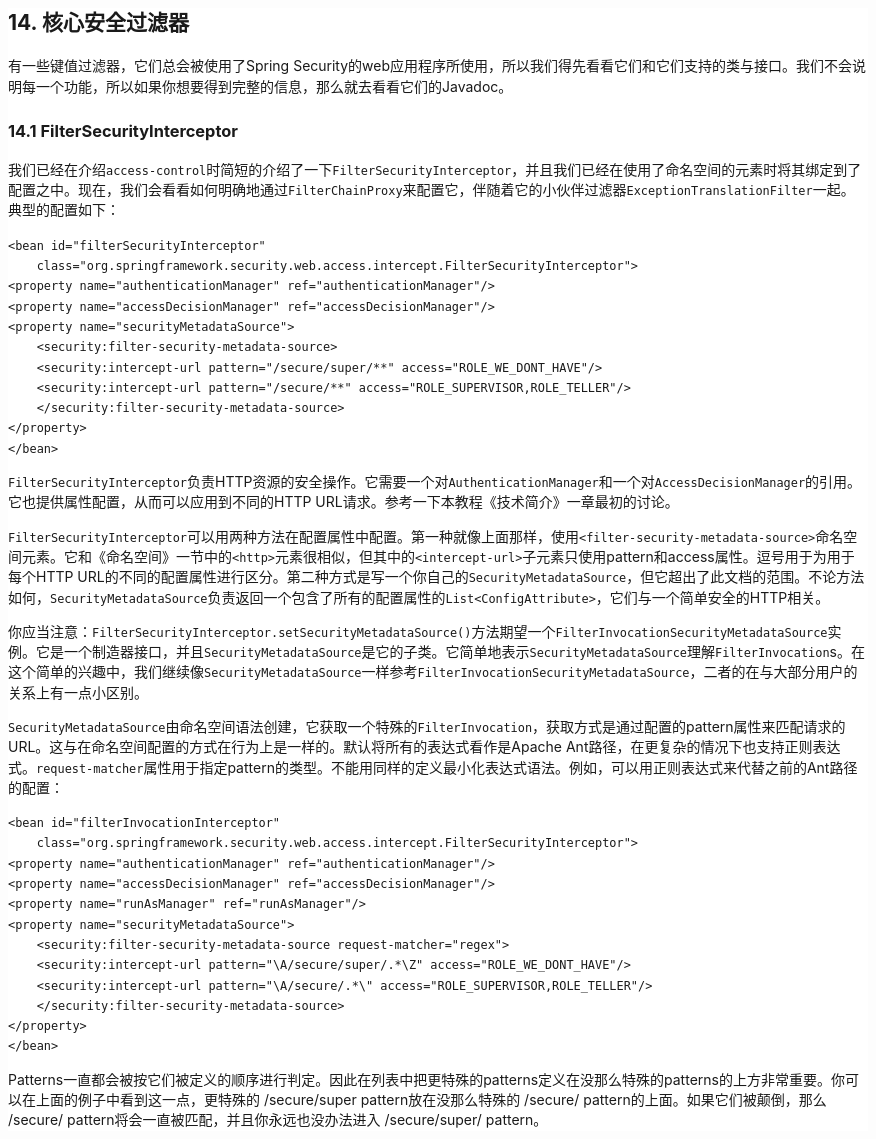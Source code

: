 ## 14. 核心安全过滤器

有一些键值过滤器，它们总会被使用了Spring Security的web应用程序所使用，所以我们得先看看它们和它们支持的类与接口。我们不会说明每一个功能，所以如果你想要得到完整的信息，那么就去看看它们的Javadoc。

### 14.1 FilterSecurityInterceptor

我们已经在介绍`access-control`时简短的介绍了一下`FilterSecurityInterceptor`，并且我们已经在使用了命名空间的<intercept-url>元素时将其绑定到了配置之中。现在，我们会看看如何明确地通过`FilterChainProxy`来配置它，伴随着它的小伙伴过滤器`ExceptionTranslationFilter`一起。典型的配置如下：

	<bean id="filterSecurityInterceptor"
		class="org.springframework.security.web.access.intercept.FilterSecurityInterceptor">
	<property name="authenticationManager" ref="authenticationManager"/>
	<property name="accessDecisionManager" ref="accessDecisionManager"/>
	<property name="securityMetadataSource">
		<security:filter-security-metadata-source>
		<security:intercept-url pattern="/secure/super/**" access="ROLE_WE_DONT_HAVE"/>
		<security:intercept-url pattern="/secure/**" access="ROLE_SUPERVISOR,ROLE_TELLER"/>
		</security:filter-security-metadata-source>
	</property>
	</bean>

`FilterSecurityInterceptor`负责HTTP资源的安全操作。它需要一个对`AuthenticationManager`和一个对`AccessDecisionManager`的引用。它也提供属性配置，从而可以应用到不同的HTTP URL请求。参考一下本教程《技术简介》一章最初的讨论。

`FilterSecurityInterceptor`可以用两种方法在配置属性中配置。第一种就像上面那样，使用`<filter-security-metadata-source>`命名空间元素。它和《命名空间》一节中的`<http>`元素很相似，但其中的`<intercept-url>`子元素只使用pattern和access属性。逗号用于为用于每个HTTP URL的不同的配置属性进行区分。第二种方式是写一个你自己的`SecurityMetadataSource`，但它超出了此文档的范围。不论方法如何，`SecurityMetadataSource`负责返回一个包含了所有的配置属性的`List<ConfigAttribute>`，它们与一个简单安全的HTTP相关。

你应当注意：`FilterSecurityInterceptor.setSecurityMetadataSource()`方法期望一个`FilterInvocationSecurityMetadataSource`实例。它是一个制造器接口，并且`SecurityMetadataSource`是它的子类。它简单地表示`SecurityMetadataSource`理解`FilterInvocation`s。在这个简单的兴趣中，我们继续像`SecurityMetadataSource`一样参考`FilterInvocationSecurityMetadataSource`，二者的在与大部分用户的关系上有一点小区别。

`SecurityMetadataSource`由命名空间语法创建，它获取一个特殊的`FilterInvocation`，获取方式是通过配置的pattern属性来匹配请求的URL。这与在命名空间配置的方式在行为上是一样的。默认将所有的表达式看作是Apache Ant路径，在更复杂的情况下也支持正则表达式。`request-matcher`属性用于指定pattern的类型。不能用同样的定义最小化表达式语法。例如，可以用正则表达式来代替之前的Ant路径的配置：

	<bean id="filterInvocationInterceptor"
		class="org.springframework.security.web.access.intercept.FilterSecurityInterceptor">
	<property name="authenticationManager" ref="authenticationManager"/>
	<property name="accessDecisionManager" ref="accessDecisionManager"/>
	<property name="runAsManager" ref="runAsManager"/>
	<property name="securityMetadataSource">
		<security:filter-security-metadata-source request-matcher="regex">
		<security:intercept-url pattern="\A/secure/super/.*\Z" access="ROLE_WE_DONT_HAVE"/>
		<security:intercept-url pattern="\A/secure/.*\" access="ROLE_SUPERVISOR,ROLE_TELLER"/>
		</security:filter-security-metadata-source>
	</property>
	</bean>

Patterns一直都会被按它们被定义的顺序进行判定。因此在列表中把更特殊的patterns定义在没那么特殊的patterns的上方非常重要。你可以在上面的例子中看到这一点，更特殊的 /secure/super pattern放在没那么特殊的 /secure/ pattern的上面。如果它们被颠倒，那么 /secure/ pattern将会一直被匹配，并且你永远也没办法进入 /secure/super/ pattern。
